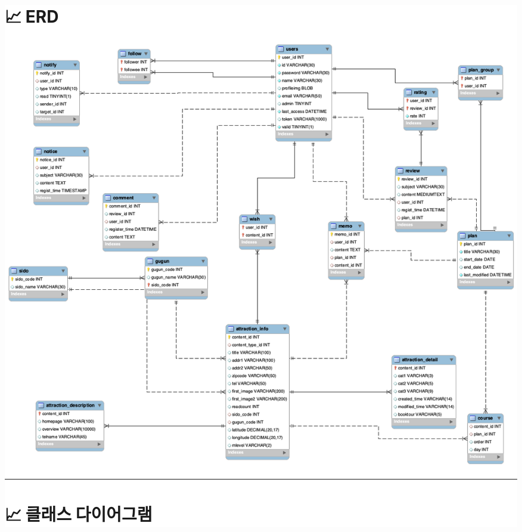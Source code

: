 
# :chart_with_upwards_trend: ERD

![img](resources/readme-img/design/ERD.png)

---

# :chart_with_upwards_trend: 클래스 다이어그램
